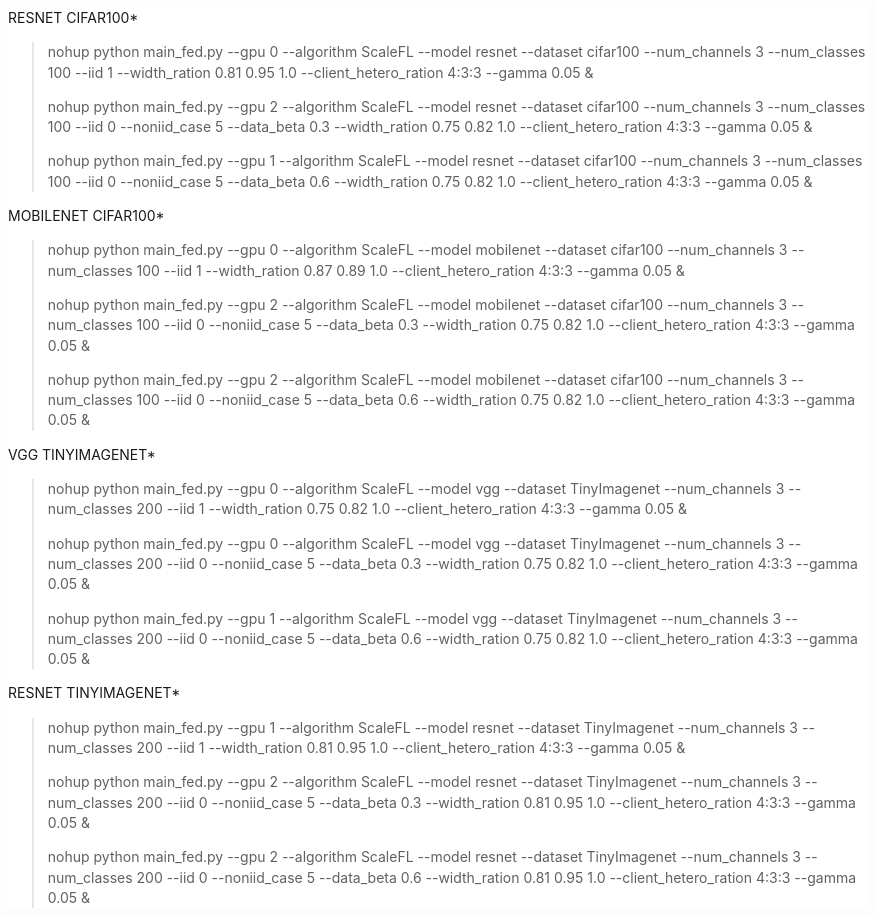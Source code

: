 RESNET CIFAR100*

> nohup python main_fed.py --gpu 0 --algorithm ScaleFL --model resnet --dataset cifar100 --num_channels 3 --num_classes 100 --iid 1 --width_ration 0.81 0.95 1.0 --client_hetero_ration 4:3:3 --gamma 0.05 &
>
> nohup python main_fed.py --gpu 2 --algorithm ScaleFL --model resnet --dataset cifar100 --num_channels 3 --num_classes 100 --iid 0 --noniid_case 5 --data_beta 0.3 --width_ration 0.75 0.82 1.0 --client_hetero_ration 4:3:3 --gamma 0.05 &
>
> nohup python main_fed.py --gpu 1 --algorithm ScaleFL --model resnet --dataset cifar100 --num_channels 3 --num_classes 100 --iid 0 --noniid_case 5 --data_beta 0.6 --width_ration 0.75 0.82 1.0 --client_hetero_ration 4:3:3 --gamma 0.05 &

MOBILENET CIFAR100*

> nohup python main_fed.py --gpu 0 --algorithm ScaleFL --model mobilenet --dataset cifar100 --num_channels 3 --num_classes 100 --iid 1 --width_ration 0.87 0.89 1.0 --client_hetero_ration 4:3:3 --gamma 0.05 &
>
> nohup python main_fed.py --gpu 2 --algorithm ScaleFL --model mobilenet --dataset cifar100 --num_channels 3 --num_classes 100 --iid 0 --noniid_case 5 --data_beta 0.3 --width_ration 0.75 0.82 1.0 --client_hetero_ration 4:3:3 --gamma 0.05 &
>
> nohup python main_fed.py --gpu 2 --algorithm ScaleFL --model mobilenet --dataset cifar100 --num_channels 3 --num_classes 100 --iid 0 --noniid_case 5 --data_beta 0.6 --width_ration 0.75 0.82 1.0 --client_hetero_ration 4:3:3 --gamma 0.05 &

VGG TINYIMAGENET*

> nohup python main_fed.py --gpu 0 --algorithm ScaleFL --model vgg --dataset TinyImagenet --num_channels 3 --num_classes 200 --iid 1 --width_ration 0.75 0.82 1.0 --client_hetero_ration 4:3:3 --gamma 0.05 &
>
> nohup python main_fed.py --gpu 0 --algorithm ScaleFL --model vgg --dataset TinyImagenet --num_channels 3 --num_classes 200 --iid 0 --noniid_case 5 --data_beta 0.3 --width_ration 0.75 0.82 1.0 --client_hetero_ration 4:3:3 --gamma 0.05 &
>
> nohup python main_fed.py --gpu 1 --algorithm ScaleFL --model vgg --dataset TinyImagenet --num_channels 3 --num_classes 200 --iid 0 --noniid_case 5 --data_beta 0.6 --width_ration 0.75 0.82 1.0 --client_hetero_ration 4:3:3 --gamma 0.05 &

RESNET TINYIMAGENET*

> nohup python main_fed.py --gpu 1 --algorithm ScaleFL --model resnet --dataset TinyImagenet --num_channels 3 --num_classes 200 --iid 1 --width_ration 0.81 0.95 1.0 --client_hetero_ration 4:3:3 --gamma 0.05 &
>
> nohup python main_fed.py --gpu 2 --algorithm ScaleFL --model resnet --dataset TinyImagenet --num_channels 3 --num_classes 200 --iid 0 --noniid_case 5 --data_beta 0.3 --width_ration 0.81 0.95 1.0 --client_hetero_ration 4:3:3 --gamma 0.05 &
>
> nohup python main_fed.py --gpu 2 --algorithm ScaleFL --model resnet --dataset TinyImagenet --num_channels 3 --num_classes 200 --iid 0 --noniid_case 5 --data_beta 0.6 --width_ration 0.81 0.95 1.0 --client_hetero_ration 4:3:3 --gamma 0.05 &
